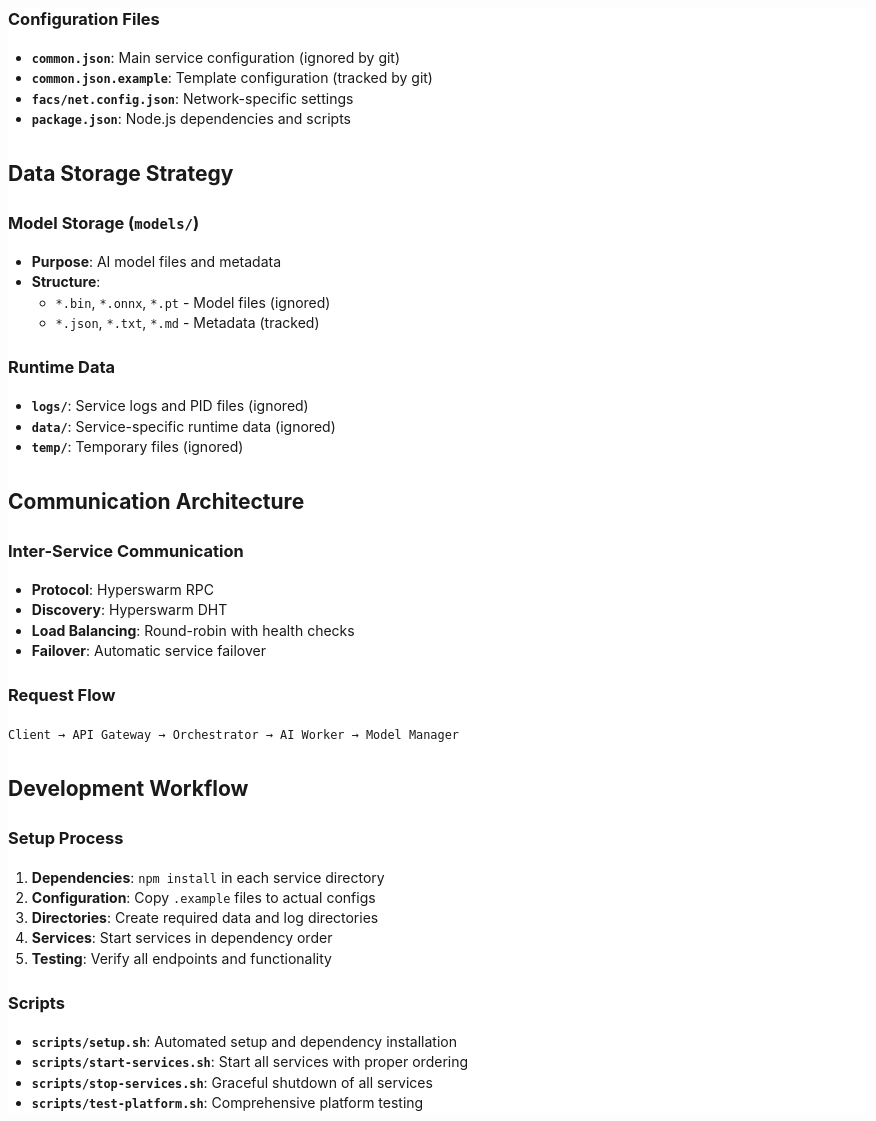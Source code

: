 
### Configuration Files
- **`common.json`**: Main service configuration (ignored by git)
- **`common.json.example`**: Template configuration (tracked by git)
- **`facs/net.config.json`**: Network-specific settings
- **`package.json`**: Node.js dependencies and scripts

## Data Storage Strategy

### Model Storage (`models/`)
- **Purpose**: AI model files and metadata
- **Structure**:
  - `*.bin`, `*.onnx`, `*.pt` - Model files (ignored)
  - `*.json`, `*.txt`, `*.md` - Metadata (tracked)

### Runtime Data
- **`logs/`**: Service logs and PID files (ignored)
- **`data/`**: Service-specific runtime data (ignored)
- **`temp/`**: Temporary files (ignored)

## Communication Architecture

### Inter-Service Communication
- **Protocol**: Hyperswarm RPC
- **Discovery**: Hyperswarm DHT
- **Load Balancing**: Round-robin with health checks
- **Failover**: Automatic service failover

### Request Flow
```
Client → API Gateway → Orchestrator → AI Worker → Model Manager
```

## Development Workflow

### Setup Process
1. **Dependencies**: `npm install` in each service directory
2. **Configuration**: Copy `.example` files to actual configs
3. **Directories**: Create required data and log directories
4. **Services**: Start services in dependency order
5. **Testing**: Verify all endpoints and functionality

### Scripts
- **`scripts/setup.sh`**: Automated setup and dependency installation
- **`scripts/start-services.sh`**: Start all services with proper ordering
- **`scripts/stop-services.sh`**: Graceful shutdown of all services
- **`scripts/test-platform.sh`**: Comprehensive platform testing
